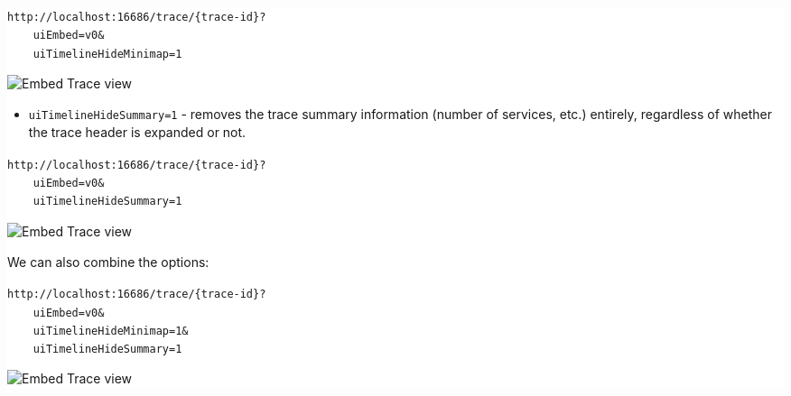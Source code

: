 ```
http://localhost:16686/trace/{trace-id}?
    uiEmbed=v0&
    uiTimelineHideMinimap=1
```
![Embed Trace view](/img/frontend-ui/embed-trace-view-with-hide-minimap.png)

* `uiTimelineHideSummary=1` - removes the trace summary information (number of services, etc.) entirely, regardless of whether the trace header is expanded or not.

```
http://localhost:16686/trace/{trace-id}?
    uiEmbed=v0&
    uiTimelineHideSummary=1
```
![Embed Trace view](/img/frontend-ui/embed-trace-view-with-hide-summary.png)

We can also combine the options:
```
http://localhost:16686/trace/{trace-id}?
    uiEmbed=v0&
    uiTimelineHideMinimap=1&
    uiTimelineHideSummary=1
```
![Embed Trace view](/img/frontend-ui/embed-trace-view-with-hide-details-and-hide-minimap.png)
